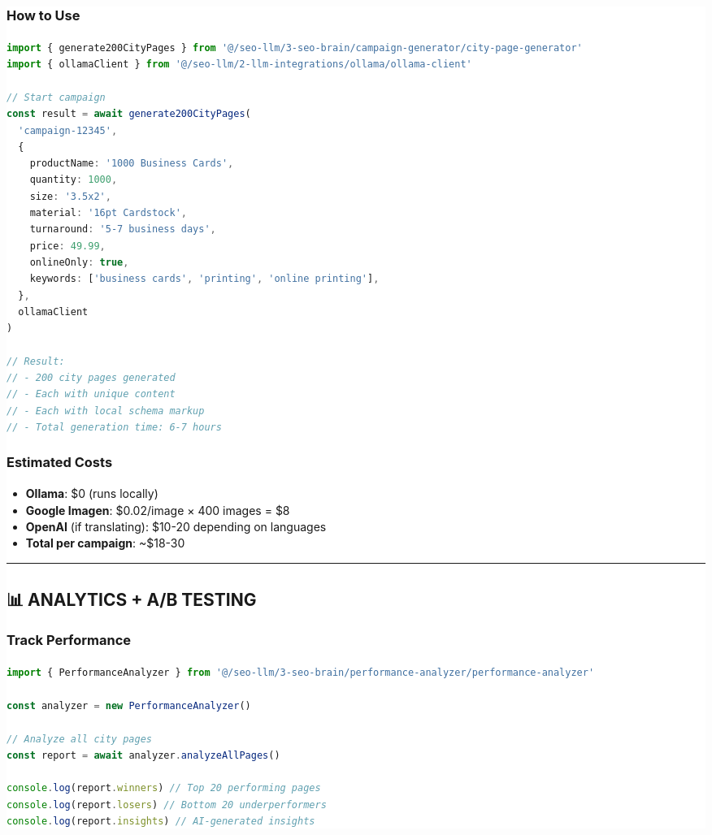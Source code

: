 ### How to Use

```typescript
import { generate200CityPages } from '@/seo-llm/3-seo-brain/campaign-generator/city-page-generator'
import { ollamaClient } from '@/seo-llm/2-llm-integrations/ollama/ollama-client'

// Start campaign
const result = await generate200CityPages(
  'campaign-12345',
  {
    productName: '1000 Business Cards',
    quantity: 1000,
    size: '3.5x2',
    material: '16pt Cardstock',
    turnaround: '5-7 business days',
    price: 49.99,
    onlineOnly: true,
    keywords: ['business cards', 'printing', 'online printing'],
  },
  ollamaClient
)

// Result:
// - 200 city pages generated
// - Each with unique content
// - Each with local schema markup
// - Total generation time: 6-7 hours
```

### Estimated Costs

- **Ollama**: $0 (runs locally)
- **Google Imagen**: $0.02/image × 400 images = $8
- **OpenAI** (if translating): $10-20 depending on languages
- **Total per campaign**: ~$18-30

---

## 📊 ANALYTICS + A/B TESTING

### Track Performance

```typescript
import { PerformanceAnalyzer } from '@/seo-llm/3-seo-brain/performance-analyzer/performance-analyzer'

const analyzer = new PerformanceAnalyzer()

// Analyze all city pages
const report = await analyzer.analyzeAllPages()

console.log(report.winners) // Top 20 performing pages
console.log(report.losers) // Bottom 20 underperformers
console.log(report.insights) // AI-generated insights
```

